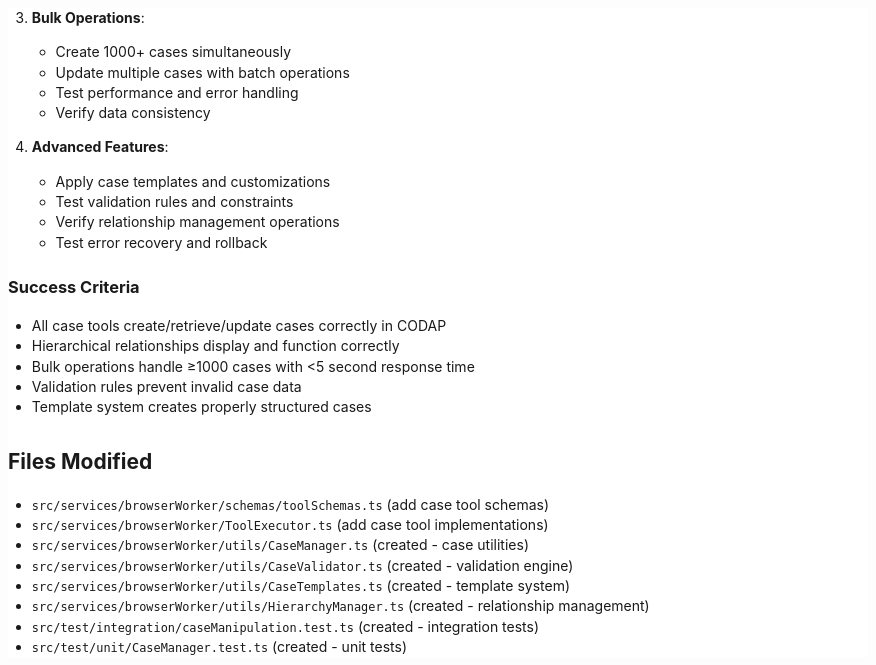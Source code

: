 3. **Bulk Operations**:
   - Create 1000+ cases simultaneously
   - Update multiple cases with batch operations
   - Test performance and error handling
   - Verify data consistency

4. **Advanced Features**:
   - Apply case templates and customizations
   - Test validation rules and constraints
   - Verify relationship management operations
   - Test error recovery and rollback

### **Success Criteria**
- All case tools create/retrieve/update cases correctly in CODAP
- Hierarchical relationships display and function correctly
- Bulk operations handle ≥1000 cases with <5 second response time
- Validation rules prevent invalid case data
- Template system creates properly structured cases

## Files Modified

- `src/services/browserWorker/schemas/toolSchemas.ts` (add case tool schemas)
- `src/services/browserWorker/ToolExecutor.ts` (add case tool implementations)
- `src/services/browserWorker/utils/CaseManager.ts` (created - case utilities)
- `src/services/browserWorker/utils/CaseValidator.ts` (created - validation engine)
- `src/services/browserWorker/utils/CaseTemplates.ts` (created - template system)
- `src/services/browserWorker/utils/HierarchyManager.ts` (created - relationship management)
- `src/test/integration/caseManipulation.test.ts` (created - integration tests)
- `src/test/unit/CaseManager.test.ts` (created - unit tests)